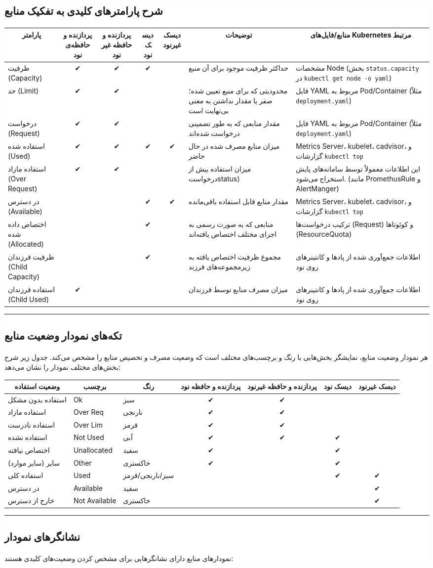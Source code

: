 ## شرح پارامترهای کلیدی به تفکیک منابع

| پارامتر                        | پردازنده و حافظه‌ی نود | پردازنده و حافظه غیر نود | دیسک نود | دیسک غیرنود | توضیحات                                                                   | منابع/فایل‌های Kubernetes مرتبط                                                              |
| ------------------------------ | :--------------------: | :----------------------: | :------: | :---------: | ------------------------------------------------------------------------- | -------------------------------------------------------------------------------------------- |
| ظرفیت (Capacity)               |           ✔           |            ✔            |    ✔    |             | حداکثر ظرفیت موجود برای آن منبع                                           | مشخصات Node (بخش `status.capacity` در `kubectl get node -o yaml`)                            |
| حد (Limit)                     |           ✔           |            ✔            |          |             | محدودیتی که برای منبع تعیین شده؛ صفر یا مقدار نداشتن به معنی بی‌نهایت است | فایل YAML مربوط به Pod/Container (مثلاً `deployment.yaml`)                                   |
| درخواست (Request)              |           ✔           |            ✔            |          |             | مقدار منابعی که به طور تضمینی درخواست شده‌اند                             | فایل YAML مربوط به Pod/Container (مثلاً `deployment.yaml`)                                   |
| استفاده شده (Used)             |           ✔           |            ✔            |    ✔    |     ✔      | میزان منابع مصرف شده در حال حاضر                                          | Metrics Server، kubelet، cadvisor، و گزارشات `kubectl top`                                   |
| استفاده مازاد (Over Request)   |           ✔           |            ✔            |          |             | میزان استفاده بیش از درخواستstatus)                                       | این اطلاعات معمولاً توسط سامانه‌های پایش استخراج می‌شود. (مانند PromethusRule و AlertManger) |
| در دسترس (Available)           |                        |                          |    ✔    |     ✔      | مقدار منابع قابل استفاده باقی‌مانده                                       | Metrics Server، kubelet، cadvisor، و گزارشات `kubectl top`                                   |
| اختصاص داده شده (Allocated)    |                        |                          |    ✔    |             | منابعی که به صورت رسمی به اجزای مختلف اختصاص یافته‌اند                    | ترکیب درخواست‌ها (Request) و کوئوتاها (ResourceQuota)                                        |
| ظرفیت فرزندان (Child Capacity) |                        |                          |    ✔    |             | مجموع ظرفیت اختصاص یافته به زیرمجموعه‌های فرزند                           | اطلاعات جمع‌آوری شده از پادها و کانتینرهای روی نود                                           |
| استفاده فرزندان (Child Used)   |           ✔           |                          |          |             | میزان مصرف منابع توسط فرزندان                                             | اطلاعات جمع‌آوری شده از پادها و کانتینرهای روی نود                                           |

---

## تکه‌های نمودار وضعیت منابع

هر نمودار وضعیت منابع، نمایشگر بخش‌هایی با رنگ و برچسب‌های مختلف است که وضعیت مصرف و تخصیص منابع را مشخص می‌کند. جدول زیر شرح بخش‌های مختلف نمودار را نشان می‌دهد:

| وضعیت استفاده     | برچسب         | رنگ             | پردازنده و حافظه نود | پردازنده و حافظه غیرنود | دیسک نود | دیسک غیرنود |
| ----------------- | ------------- | --------------- | :------------------: | :---------------------: | :------: | :---------: |
| استفاده بدون مشکل | Ok            | سبز             |          ✔          |           ✔            |          |             |
| استفاده مازاد     | Over Req      | نارنجی          |          ✔          |           ✔            |          |             |
| استفاده نادرست    | Over Lim      | قرمز            |          ✔          |           ✔            |          |             |
| استفاده نشده      | Not Used      | آبی             |          ✔          |           ✔            |    ✔    |             |
| اختصاص نیافته     | Unallocated   | سفید            |          ✔          |                         |    ✔    |             |
| سایر (سایر موارد) | Other         | خاکستری         |          ✔          |                         |    ✔    |             |
| استفاده کلی       | Used          | سبز/نارنجی/قرمز |                      |                         |    ✔    |     ✔      |
| در دسترس          | Available     | سفید            |                      |                         |          |     ✔      |
| خارج از دسترس     | Not Available | خاکستری         |                      |                         |          |     ✔      |

---

## نشانگرهای نمودار

نمودارهای منابع دارای نشانگرهایی برای مشخص کردن وضعیت‌های کلیدی هستند:
